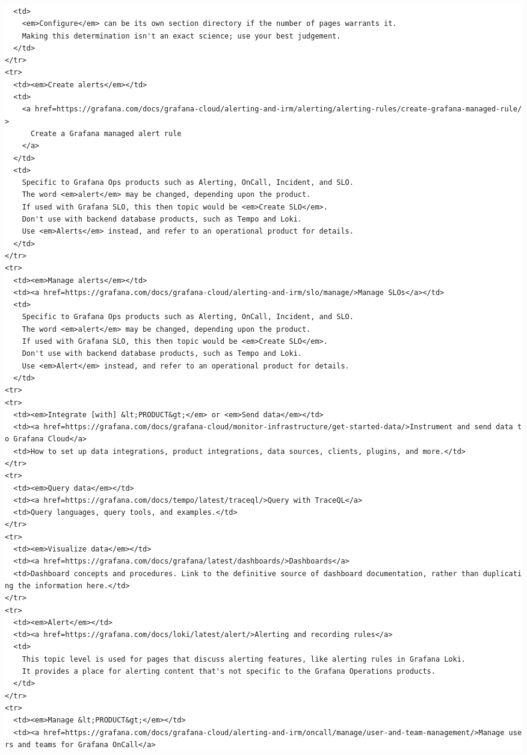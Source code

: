       <td>
        <em>Configure</em> can be its own section directory if the number of pages warrants it.
        Making this determination isn't an exact science; use your best judgement.
      </td>
    </tr>
    <tr>
      <td><em>Create alerts</em></td>
      <td>
        <a href=https://grafana.com/docs/grafana-cloud/alerting-and-irm/alerting/alerting-rules/create-grafana-managed-rule/>
          Create a Grafana managed alert rule
        </a>
      </td>
      <td>
        Specific to Grafana Ops products such as Alerting, OnCall, Incident, and SLO.
        The word <em>alert</em> may be changed, depending upon the product.
        If used with Grafana SLO, this then topic would be <em>Create SLO</em>.
        Don't use with backend database products, such as Tempo and Loki.
        Use <em>Alerts</em> instead, and refer to an operational product for details.
      </td>
    </tr>
    <tr>
      <td><em>Manage alerts</em></td>
      <td><a href=https://grafana.com/docs/grafana-cloud/alerting-and-irm/slo/manage/>Manage SLOs</a></td>
      <td>
        Specific to Grafana Ops products such as Alerting, OnCall, Incident, and SLO.
        The word <em>alert</em> may be changed, depending upon the product.
        If used with Grafana SLO, this then topic would be <em>Create SLO</em>.
        Don't use with backend database products, such as Tempo and Loki.
        Use <em>Alert</em> instead, and refer to an operational product for details.
      </td>
    <tr>
    <tr>
      <td><em>Integrate [with] &lt;PRODUCT&gt;</em> or <em>Send data</em></td>
      <td><a href=https://grafana.com/docs/grafana-cloud/monitor-infrastructure/get-started-data/>Instrument and send data to Grafana Cloud</a>
      <td>How to set up data integrations, product integrations, data sources, clients, plugins, and more.</td>
    </tr>
    <tr>
      <td><em>Query data</em></td>
      <td><a href=https://grafana.com/docs/tempo/latest/traceql/>Query with TraceQL</a>
      <td>Query languages, query tools, and examples.</td>
    </tr>
    <tr>
      <td><em>Visualize data</em></td>
      <td><a href=https://grafana.com/docs/grafana/latest/dashboards/>Dashboards</a>
      <td>Dashboard concepts and procedures. Link to the definitive source of dashboard documentation, rather than duplicating the information here.</td>
    </tr>
    <tr>
      <td><em>Alert</em></td>
      <td><a href=https://grafana.com/docs/loki/latest/alert/>Alerting and recording rules</a>
      <td>
        This topic level is used for pages that discuss alerting features, like alerting rules in Grafana Loki.
        It provides a place for alerting content that's not specific to the Grafana Operations products.
      </td>
    </tr>
    <tr>
      <td><em>Manage &lt;PRODUCT&gt;</em></td>
      <td><a href=https://grafana.com/docs/grafana-cloud/alerting-and-irm/oncall/manage/user-and-team-management/>Manage users and teams for Grafana OnCall</a>
